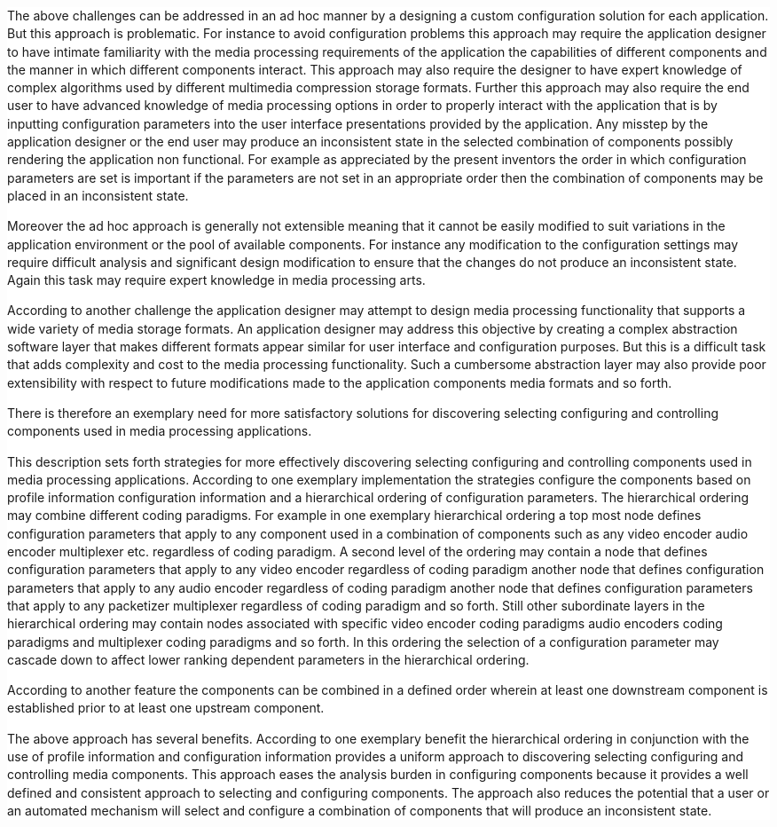 The above challenges can be addressed in an ad hoc manner by a designing a custom configuration solution for each application. But this approach is problematic. For instance to avoid configuration problems this approach may require the application designer to have intimate familiarity with the media processing requirements of the application the capabilities of different components and the manner in which different components interact. This approach may also require the designer to have expert knowledge of complex algorithms used by different multimedia compression storage formats. Further this approach may also require the end user to have advanced knowledge of media processing options in order to properly interact with the application that is by inputting configuration parameters into the user interface presentations provided by the application. Any misstep by the application designer or the end user may produce an inconsistent state in the selected combination of components possibly rendering the application non functional. For example as appreciated by the present inventors the order in which configuration parameters are set is important if the parameters are not set in an appropriate order then the combination of components may be placed in an inconsistent state.

Moreover the ad hoc approach is generally not extensible meaning that it cannot be easily modified to suit variations in the application environment or the pool of available components. For instance any modification to the configuration settings may require difficult analysis and significant design modification to ensure that the changes do not produce an inconsistent state. Again this task may require expert knowledge in media processing arts.

According to another challenge the application designer may attempt to design media processing functionality that supports a wide variety of media storage formats. An application designer may address this objective by creating a complex abstraction software layer that makes different formats appear similar for user interface and configuration purposes. But this is a difficult task that adds complexity and cost to the media processing functionality. Such a cumbersome abstraction layer may also provide poor extensibility with respect to future modifications made to the application components media formats and so forth.

There is therefore an exemplary need for more satisfactory solutions for discovering selecting configuring and controlling components used in media processing applications.

This description sets forth strategies for more effectively discovering selecting configuring and controlling components used in media processing applications. According to one exemplary implementation the strategies configure the components based on profile information configuration information and a hierarchical ordering of configuration parameters. The hierarchical ordering may combine different coding paradigms. For example in one exemplary hierarchical ordering a top most node defines configuration parameters that apply to any component used in a combination of components such as any video encoder audio encoder multiplexer etc. regardless of coding paradigm. A second level of the ordering may contain a node that defines configuration parameters that apply to any video encoder regardless of coding paradigm another node that defines configuration parameters that apply to any audio encoder regardless of coding paradigm another node that defines configuration parameters that apply to any packetizer multiplexer regardless of coding paradigm and so forth. Still other subordinate layers in the hierarchical ordering may contain nodes associated with specific video encoder coding paradigms audio encoders coding paradigms and multiplexer coding paradigms and so forth. In this ordering the selection of a configuration parameter may cascade down to affect lower ranking dependent parameters in the hierarchical ordering.

According to another feature the components can be combined in a defined order wherein at least one downstream component is established prior to at least one upstream component.

The above approach has several benefits. According to one exemplary benefit the hierarchical ordering in conjunction with the use of profile information and configuration information provides a uniform approach to discovering selecting configuring and controlling media components. This approach eases the analysis burden in configuring components because it provides a well defined and consistent approach to selecting and configuring components. The approach also reduces the potential that a user or an automated mechanism will select and configure a combination of components that will produce an inconsistent state.
